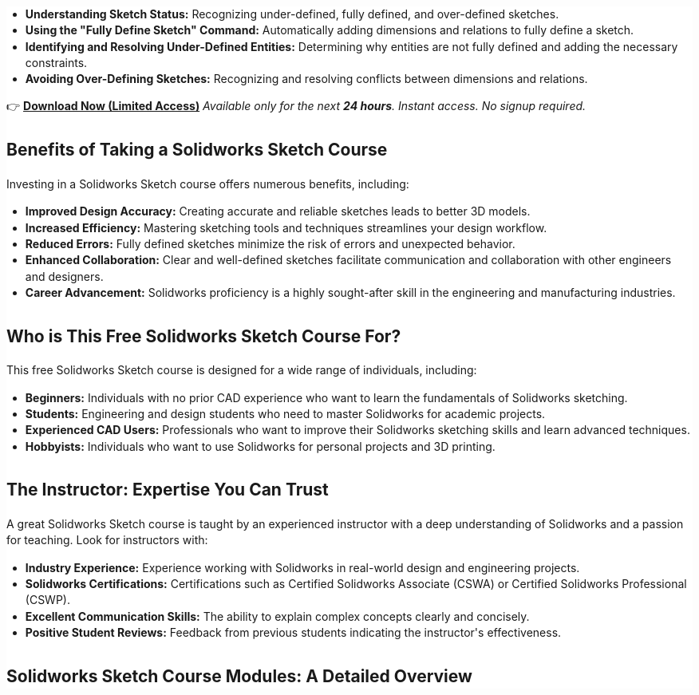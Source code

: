 *   **Understanding Sketch Status:** Recognizing under-defined, fully defined, and over-defined sketches.
*   **Using the "Fully Define Sketch" Command:** Automatically adding dimensions and relations to fully define a sketch.
*   **Identifying and Resolving Under-Defined Entities:** Determining why entities are not fully defined and adding the necessary constraints.
*   **Avoiding Over-Defining Sketches:** Recognizing and resolving conflicts between dimensions and relations.

👉 [**Download Now (Limited Access)**](https://udemywork.com/solidworks-sketch)
_Available only for the next **24 hours**. Instant access. No signup required._

## Benefits of Taking a Solidworks Sketch Course

Investing in a Solidworks Sketch course offers numerous benefits, including:

*   **Improved Design Accuracy:** Creating accurate and reliable sketches leads to better 3D models.
*   **Increased Efficiency:** Mastering sketching tools and techniques streamlines your design workflow.
*   **Reduced Errors:** Fully defined sketches minimize the risk of errors and unexpected behavior.
*   **Enhanced Collaboration:** Clear and well-defined sketches facilitate communication and collaboration with other engineers and designers.
*   **Career Advancement:** Solidworks proficiency is a highly sought-after skill in the engineering and manufacturing industries.

## Who is This Free Solidworks Sketch Course For?

This free Solidworks Sketch course is designed for a wide range of individuals, including:

*   **Beginners:** Individuals with no prior CAD experience who want to learn the fundamentals of Solidworks sketching.
*   **Students:** Engineering and design students who need to master Solidworks for academic projects.
*   **Experienced CAD Users:** Professionals who want to improve their Solidworks sketching skills and learn advanced techniques.
*   **Hobbyists:** Individuals who want to use Solidworks for personal projects and 3D printing.

## The Instructor: Expertise You Can Trust

A great Solidworks Sketch course is taught by an experienced instructor with a deep understanding of Solidworks and a passion for teaching. Look for instructors with:

*   **Industry Experience:** Experience working with Solidworks in real-world design and engineering projects.
*   **Solidworks Certifications:** Certifications such as Certified Solidworks Associate (CSWA) or Certified Solidworks Professional (CSWP).
*   **Excellent Communication Skills:** The ability to explain complex concepts clearly and concisely.
*   **Positive Student Reviews:** Feedback from previous students indicating the instructor's effectiveness.

## Solidworks Sketch Course Modules: A Detailed Overview
